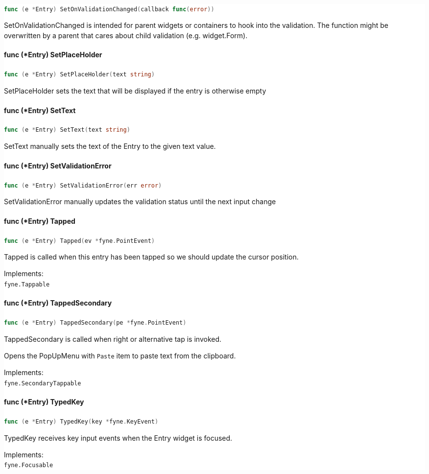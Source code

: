 ```go
func (e *Entry) SetOnValidationChanged(callback func(error))
```
SetOnValidationChanged is intended for parent widgets or containers to hook into the validation. The function might be overwritten by a parent that cares about child validation (e.g. widget.Form).

#### func (*Entry) SetPlaceHolder

```go
func (e *Entry) SetPlaceHolder(text string)
```
SetPlaceHolder sets the text that will be displayed if the entry is otherwise empty

#### func (*Entry) SetText

```go
func (e *Entry) SetText(text string)
```
SetText manually sets the text of the Entry to the given text value.

#### func (*Entry) SetValidationError

```go
func (e *Entry) SetValidationError(err error)
```
SetValidationError manually updates the validation status until the next input change

#### func (*Entry) Tapped

```go
func (e *Entry) Tapped(ev *fyne.PointEvent)
```
Tapped is called when this entry has been tapped so we should update the cursor position.


<div class="implements">Implements: <code>
fyne.Tappable</code></div>

#### func (*Entry) TappedSecondary

```go
func (e *Entry) TappedSecondary(pe *fyne.PointEvent)
```
TappedSecondary is called when right or alternative tap is invoked.

Opens the PopUpMenu with `Paste` item to paste text from the clipboard.


<div class="implements">Implements: <code>
fyne.SecondaryTappable</code></div>

#### func (*Entry) TypedKey

```go
func (e *Entry) TypedKey(key *fyne.KeyEvent)
```
TypedKey receives key input events when the Entry widget is focused.


<div class="implements">Implements: <code>
fyne.Focusable</code></div>
